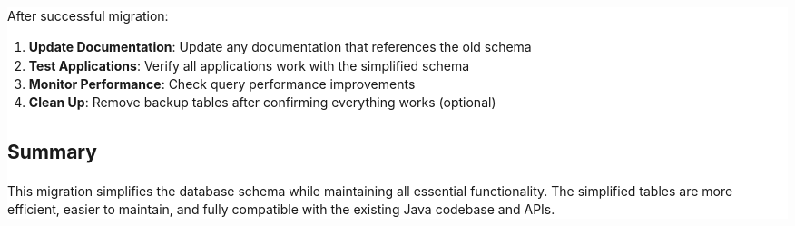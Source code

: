 After successful migration:

1. **Update Documentation**: Update any documentation that references the old schema
2. **Test Applications**: Verify all applications work with the simplified schema
3. **Monitor Performance**: Check query performance improvements
4. **Clean Up**: Remove backup tables after confirming everything works (optional)

## Summary

This migration simplifies the database schema while maintaining all essential functionality. The simplified tables are more efficient, easier to maintain, and fully compatible with the existing Java codebase and APIs.




